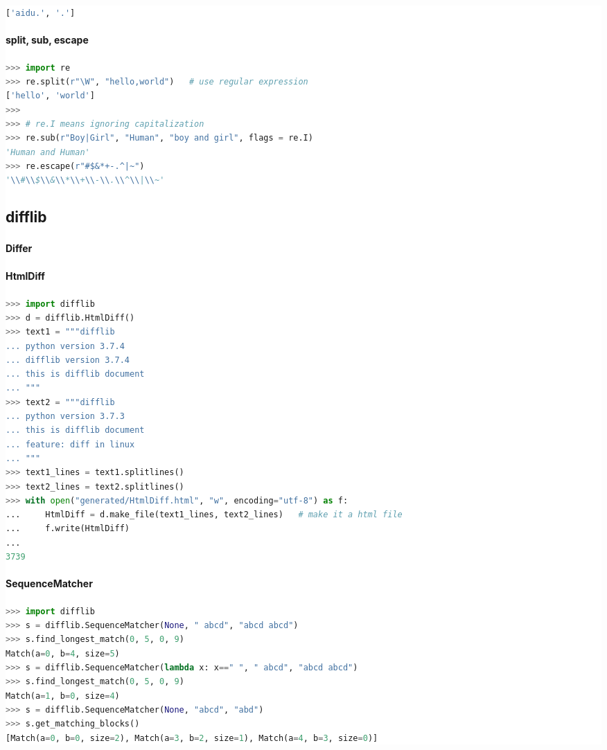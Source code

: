 ```python
['aidu.', '.']
```

#### split, sub, escape

```python
>>> import re
>>> re.split(r"\W", "hello,world")   # use regular expression
['hello', 'world']
>>> 
>>> # re.I means ignoring capitalization
>>> re.sub(r"Boy|Girl", "Human", "boy and girl", flags = re.I)
'Human and Human'
>>> re.escape(r"#$&*+-.^|~")
'\\#\\$\\&\\*\\+\\-\\.\\^\\|\\~'
```

## difflib

#### Differ

#### HtmlDiff

```python
>>> import difflib
>>> d = difflib.HtmlDiff()
>>> text1 = """difflib
... python version 3.7.4
... difflib version 3.7.4
... this is difflib document
... """
>>> text2 = """difflib
... python version 3.7.3
... this is difflib document
... feature: diff in linux
... """
>>> text1_lines = text1.splitlines()
>>> text2_lines = text2.splitlines()
>>> with open("generated/HtmlDiff.html", "w", encoding="utf-8") as f:
...     HtmlDiff = d.make_file(text1_lines, text2_lines)   # make it a html file
...     f.write(HtmlDiff)
...
3739
```

#### SequenceMatcher

```python
>>> import difflib
>>> s = difflib.SequenceMatcher(None, " abcd", "abcd abcd")
>>> s.find_longest_match(0, 5, 0, 9)
Match(a=0, b=4, size=5)
>>> s = difflib.SequenceMatcher(lambda x: x==" ", " abcd", "abcd abcd")
>>> s.find_longest_match(0, 5, 0, 9)
Match(a=1, b=0, size=4)
>>> s = difflib.SequenceMatcher(None, "abcd", "abd")
>>> s.get_matching_blocks()
[Match(a=0, b=0, size=2), Match(a=3, b=2, size=1), Match(a=4, b=3, size=0)]
```
